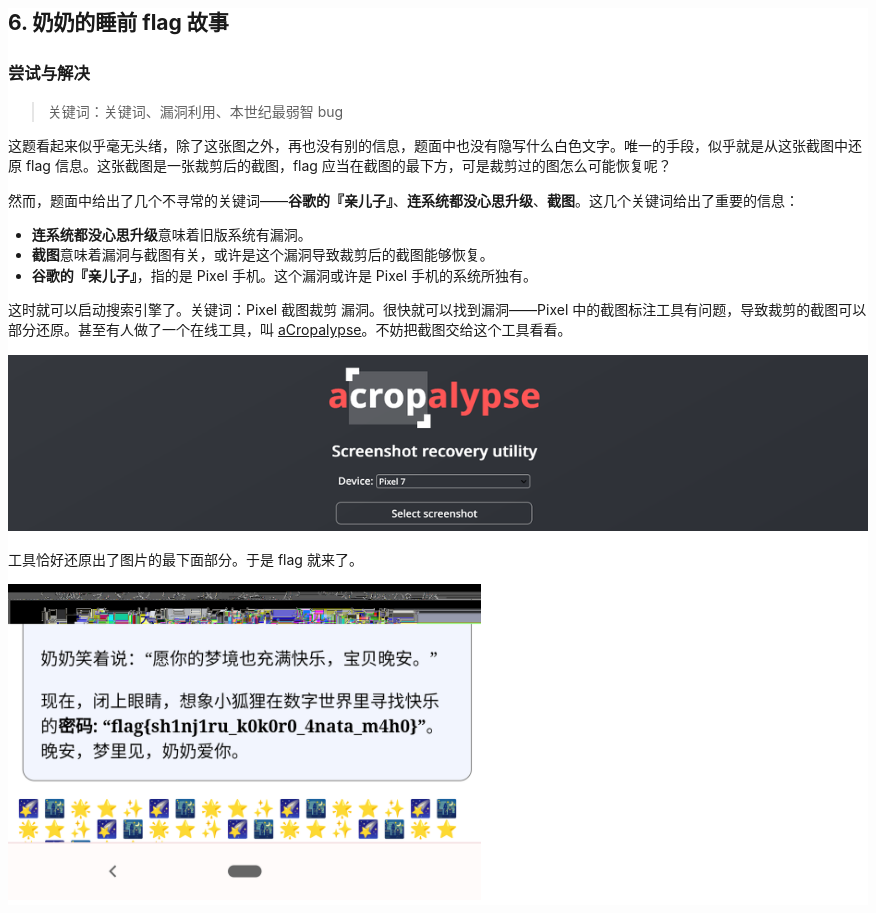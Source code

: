 ## 6. 奶奶的睡前 flag 故事

### 尝试与解决

> 关键词：关键词、漏洞利用、本世纪最弱智 bug

这题看起来似乎毫无头绪，除了这张图之外，再也没有别的信息，题面中也没有隐写什么白色文字。唯一的手段，似乎就是从这张截图中还原 flag 信息。这张截图是一张裁剪后的截图，flag 应当在截图的最下方，可是裁剪过的图怎么可能恢复呢？

然而，题面中给出了几个不寻常的关键词——**谷歌的『亲儿子』**、**连系统都没心思升级**、**截图**。这几个关键词给出了重要的信息：

- **连系统都没心思升级**意味着旧版系统有漏洞。
- **截图**意味着漏洞与截图有关，或许是这个漏洞导致裁剪后的截图能够恢复。
- **谷歌的『亲儿子』**，指的是 Pixel 手机。这个漏洞或许是 Pixel 手机的系统所独有。

这时就可以启动搜索引擎了。关键词：Pixel 截图裁剪 漏洞。很快就可以找到漏洞——Pixel 中的截图标注工具有问题，导致裁剪的截图可以部分还原。甚至有人做了一个在线工具，叫 [aCropalypse](https://acropalypse.app/)。不妨把截图交给这个工具看看。

![](./assets/acropalypse.png)

工具恰好还原出了图片的最下面部分。于是 flag 就来了。

<img src="./assets/acropslypse-pixel-7.png" width="55%" />
